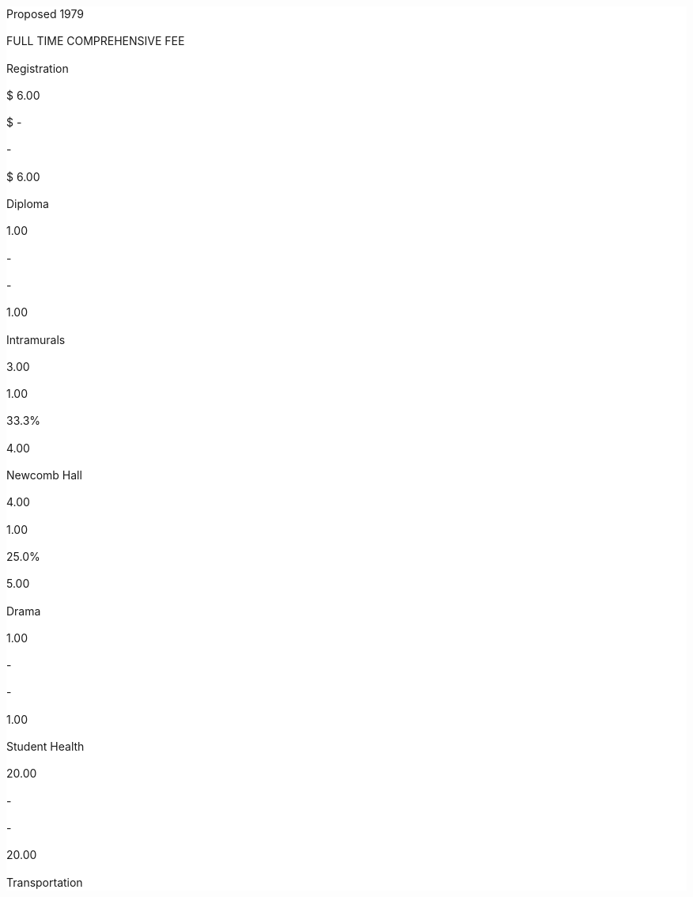Proposed 1979

FULL TIME COMPREHENSIVE FEE

Registration

$ 6.00

$ -

\-

$ 6.00

Diploma

1.00

\-

\-

1.00

Intramurals

3.00

1.00

33.3%

4.00

Newcomb Hall

4.00

1.00

25.0%

5.00

Drama

1.00

\-

\-

1.00

Student Health

20.00

\-

\-

20.00

Transportation
